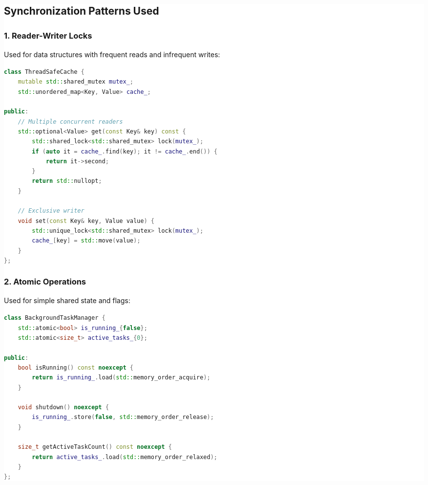 ## Synchronization Patterns Used

### 1. Reader-Writer Locks

Used for data structures with frequent reads and infrequent writes:

```cpp
class ThreadSafeCache {
    mutable std::shared_mutex mutex_;
    std::unordered_map<Key, Value> cache_;
    
public:
    // Multiple concurrent readers
    std::optional<Value> get(const Key& key) const {
        std::shared_lock<std::shared_mutex> lock(mutex_);
        if (auto it = cache_.find(key); it != cache_.end()) {
            return it->second;
        }
        return std::nullopt;
    }
    
    // Exclusive writer
    void set(const Key& key, Value value) {
        std::unique_lock<std::shared_mutex> lock(mutex_);
        cache_[key] = std::move(value);
    }
};
```

### 2. Atomic Operations

Used for simple shared state and flags:

```cpp
class BackgroundTaskManager {
    std::atomic<bool> is_running_{false};
    std::atomic<size_t> active_tasks_{0};
    
public:
    bool isRunning() const noexcept {
        return is_running_.load(std::memory_order_acquire);
    }
    
    void shutdown() noexcept {
        is_running_.store(false, std::memory_order_release);
    }
    
    size_t getActiveTaskCount() const noexcept {
        return active_tasks_.load(std::memory_order_relaxed);
    }
};
```
